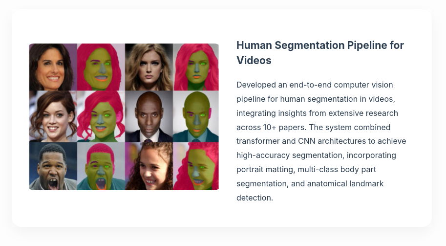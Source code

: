 
<div style="
    background: white;
    padding: 30px;
    border-radius: 20px;
    box-shadow: 0 10px 30px rgba(0,0,0,0.05);
    display: flex;
    gap: 30px;
    align-items: center;
">
    <div style="flex: 0 0 400px;">
        <a href="https://tartan-ishan.github.io/website/project_desc/segmentation">
            <img src="../images/seg_1.jpeg" alt="Segmentation Pipeline" style="width: 100%; height: 300px; object-fit: cover; border-radius: 15px;">
        </a>
    </div>
    <div style="flex: 1;">
        <h2 style="color: #2C3E50; margin-bottom: 20px;">Human Segmentation Pipeline for Videos</h2>
        <p style="font-size: 16px; line-height: 1.8; color: #2C3E50;">
            Developed an end-to-end computer vision pipeline for human segmentation in videos, integrating insights from extensive research across 10+ papers. The system combined transformer and CNN architectures to achieve high-accuracy segmentation, incorporating portrait matting, multi-class body part segmentation, and anatomical landmark detection.
        </p>
        <a href="https://tartan-ishan.github.io/website/project_desc/segmentation" style="
            display: inline-block;
            margin-top: 20px;
            padding: 10px 20px;
            background: #3498DB;
            color: white;